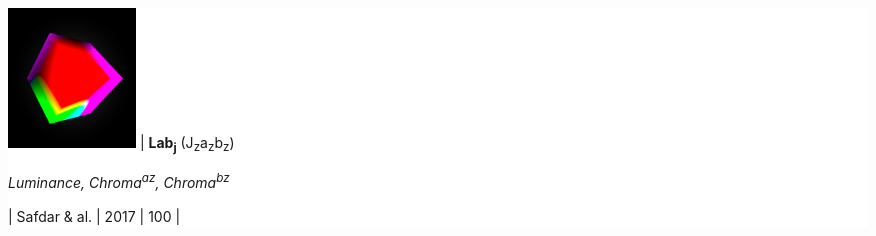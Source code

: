 <img src="https://github.com/ionsharp/Ion.Color/blob/main/Image/Labj.png?raw=true" width="128" />	| **Lab<sub>j</sub>** (J<sub>z</sub>a<sub>z</sub>b<sub>z</sub>)	<p>*Luminance, Chroma<sup>a<i>z</i></sup>, Chroma<sup>b<i>z</i></sup>*</p>		| Safdar & al. | 2017 | 100 |